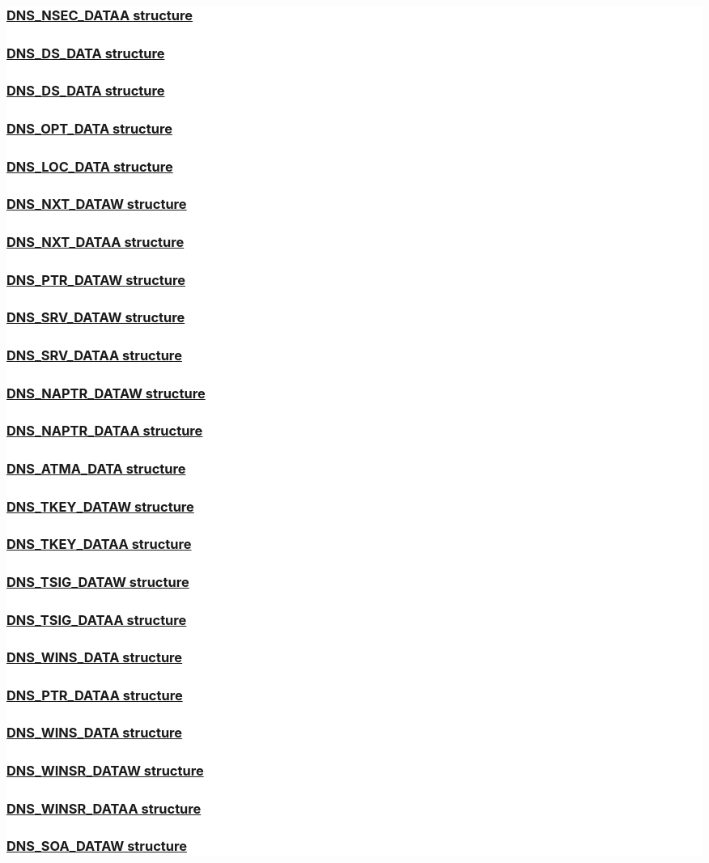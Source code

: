 ### [DNS_NSEC_DATAA structure](../windns/ns-windns-__unnamed_struct_21.md)
### [DNS_DS_DATA structure](../windns/ns-windns-__unnamed_struct_24.md)
### [DNS_DS_DATA structure](../windns/ns-windns-__unnamed_struct_25.md)
### [DNS_OPT_DATA structure](../windns/ns-windns-__unnamed_struct_26.md)
### [DNS_LOC_DATA structure](../windns/ns-windns-__unnamed_struct_27.md)
### [DNS_NXT_DATAW structure](../windns/ns-windns-__unnamed_struct_28.md)
### [DNS_NXT_DATAA structure](../windns/ns-windns-__unnamed_struct_29.md)
### [DNS_PTR_DATAW structure](../windns/ns-windns-__unnamed_struct_3.md)
### [DNS_SRV_DATAW structure](../windns/ns-windns-__unnamed_struct_30.md)
### [DNS_SRV_DATAA structure](../windns/ns-windns-__unnamed_struct_31.md)
### [DNS_NAPTR_DATAW structure](../windns/ns-windns-__unnamed_struct_32.md)
### [DNS_NAPTR_DATAA structure](../windns/ns-windns-__unnamed_struct_33.md)
### [DNS_ATMA_DATA structure](../windns/ns-windns-__unnamed_struct_34.md)
### [DNS_TKEY_DATAW structure](../windns/ns-windns-__unnamed_struct_35.md)
### [DNS_TKEY_DATAA structure](../windns/ns-windns-__unnamed_struct_36.md)
### [DNS_TSIG_DATAW structure](../windns/ns-windns-__unnamed_struct_37.md)
### [DNS_TSIG_DATAA structure](../windns/ns-windns-__unnamed_struct_38.md)
### [DNS_WINS_DATA structure](../windns/ns-windns-__unnamed_struct_39.md)
### [DNS_PTR_DATAA structure](../windns/ns-windns-__unnamed_struct_4.md)
### [DNS_WINS_DATA structure](../windns/ns-windns-__unnamed_struct_40.md)
### [DNS_WINSR_DATAW structure](../windns/ns-windns-__unnamed_struct_41.md)
### [DNS_WINSR_DATAA structure](../windns/ns-windns-__unnamed_struct_42.md)
### [DNS_SOA_DATAW structure](../windns/ns-windns-__unnamed_struct_5.md)